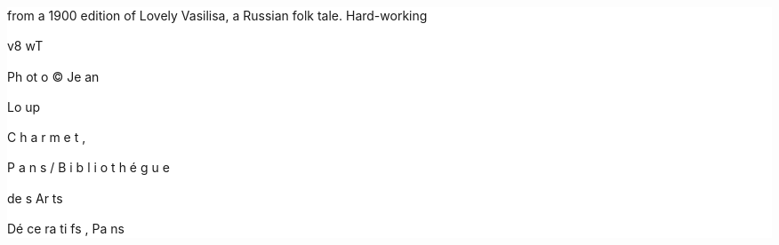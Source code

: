 from a 1900 edition of Lovely 
Vasilisa, a Russian folk tale. Hard-working 
  
v8 
wT
 
  
 
Ph
ot
o 
© 
Je
an
 
Lo
up
 
C
h
a
r
m
e
t
,
 
P
a
n
s
/
B
i
b
l
i
o
t
h
é
g
u
e
 
de
s 
Ar
ts
 
Dé
ce
ra
ti
fs
, 
Pa
ns
 